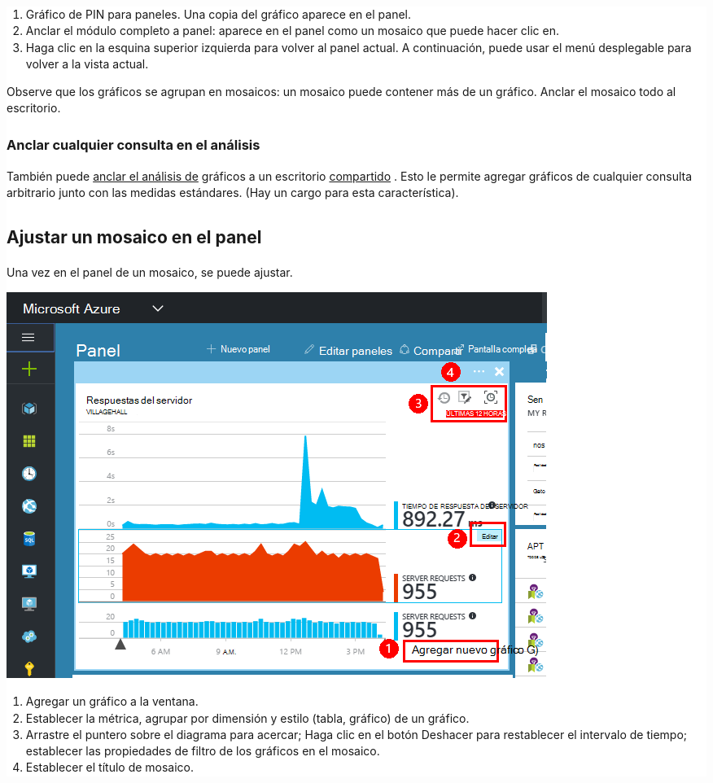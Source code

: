 1. Gráfico de PIN para paneles. Una copia del gráfico aparece en el panel.
2. Anclar el módulo completo a panel: aparece en el panel como un mosaico que puede hacer clic en.
3. Haga clic en la esquina superior izquierda para volver al panel actual. A continuación, puede usar el menú desplegable para volver a la vista actual.

Observe que los gráficos se agrupan en mosaicos: un mosaico puede contener más de un gráfico. Anclar el mosaico todo al escritorio.

### <a name="pin-any-query-in-analytics"></a>Anclar cualquier consulta en el análisis

También puede [anclar el análisis de](app-insights-analytics-using.md#pin-to-dashboard) gráficos a un escritorio [compartido](#share-dashboards-with-your-team) . Esto le permite agregar gráficos de cualquier consulta arbitrario junto con las medidas estándares. (Hay un cargo para esta característica).

## <a name="adjust-a-tile-on-the-dashboard"></a>Ajustar un mosaico en el panel

Una vez en el panel de un mosaico, se puede ajustar.

![Desplace el puntero sobre un gráfico para poder editarlo.](./media/app-insights-dashboards/36.png)

1. Agregar un gráfico a la ventana. 
2. Establecer la métrica, agrupar por dimensión y estilo (tabla, gráfico) de un gráfico.
3. Arrastre el puntero sobre el diagrama para acercar; Haga clic en el botón Deshacer para restablecer el intervalo de tiempo; establecer las propiedades de filtro de los gráficos en el mosaico.
4. Establecer el título de mosaico.
